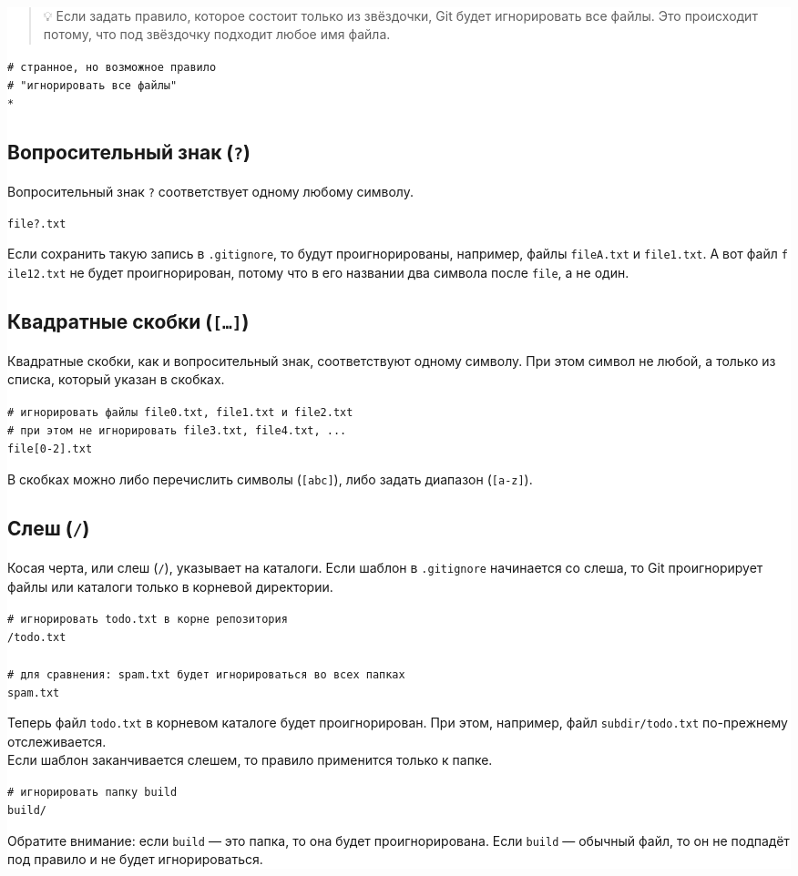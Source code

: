 > 💡 Если задать правило, которое состоит только из звёздочки, Git будет игнорировать все файлы. Это происходит потому, что под звёздочку подходит любое имя файла.  

```text
# странное, но возможное правило
# "игнорировать все файлы"
* 
```

## Вопросительный знак (`?`)  

Вопросительный знак `?` соответствует одному любому символу.  

```text
file?.txt
```

Если сохранить такую запись в `.gitignore`, то будут проигнорированы, например, файлы `fileA.txt` и `file1.txt`. А вот файл `file12.txt` не будет проигнорирован, потому что в его названии два символа после `file`, а не один.  

## Квадратные скобки (`[…]`)  

Квадратные скобки, как и вопросительный знак, соответствуют одному символу. При этом символ не любой, а только из списка, который указан в скобках.  

```text
# игнорировать файлы file0.txt, file1.txt и file2.txt
# при этом не игнорировать file3.txt, file4.txt, ...
file[0-2].txt 
```

В скобках можно либо перечислить символы (`[abc]`), либо задать диапазон (`[a-z]`).  

## Слеш (`/`)  

Косая черта, или слеш (`/`), указывает на каталоги. Если шаблон в `.gitignore` начинается со слеша, то Git проигнорирует файлы или каталоги только в корневой директории.  

```text
# игнорировать todo.txt в корне репозитория
/todo.txt

# для сравнения: spam.txt будет игнорироваться во всех папках
spam.txt 
```

Теперь файл `todo.txt` в корневом каталоге будет проигнорирован. При этом, например, файл `subdir/todo.txt` по-прежнему отслеживается.  
Если шаблон заканчивается слешем, то правило применится только к папке.  

```text
# игнорировать папку build
build/ 
```

Обратите внимание: если `build` — это папка, то она будет проигнорирована. Если `build` — обычный файл, то он не подпадёт под правило и не будет игнорироваться.  

